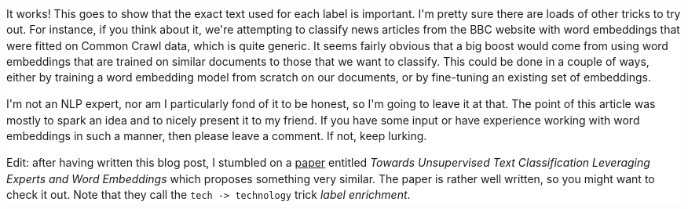 It works! This goes to show that the exact text used for each label is important. I'm pretty sure there are loads of other tricks to try out. For instance, if you think about it, we're attempting to classify news articles from the BBC website with word embeddings that were fitted on Common Crawl data, which is quite generic. It seems fairly obvious that a big boost would come from using word embeddings that are trained on similar documents to those that we want to classify. This could be done in a couple of ways, either by training a word embedding model from scratch on our documents, or by fine-tuning an existing set of embeddings.

I'm not an NLP expert, nor am I particularly fond of it to be honest, so I'm going to leave it at that. The point of this article was mostly to spark an idea and to nicely present it to my friend. If you have some input or have experience working with word embeddings in such a manner, then please leave a comment. If not, keep lurking.

Edit: after having written this blog post, I stumbled on a [paper](https://www.aclweb.org/anthology/P19-1036/) entitled *Towards Unsupervised Text Classification Leveraging Experts and Word Embeddings* which proposes something very similar. The paper is rather well written, so you might want to check it out. Note that they call the `tech -> technology` trick *label enrichment*.
